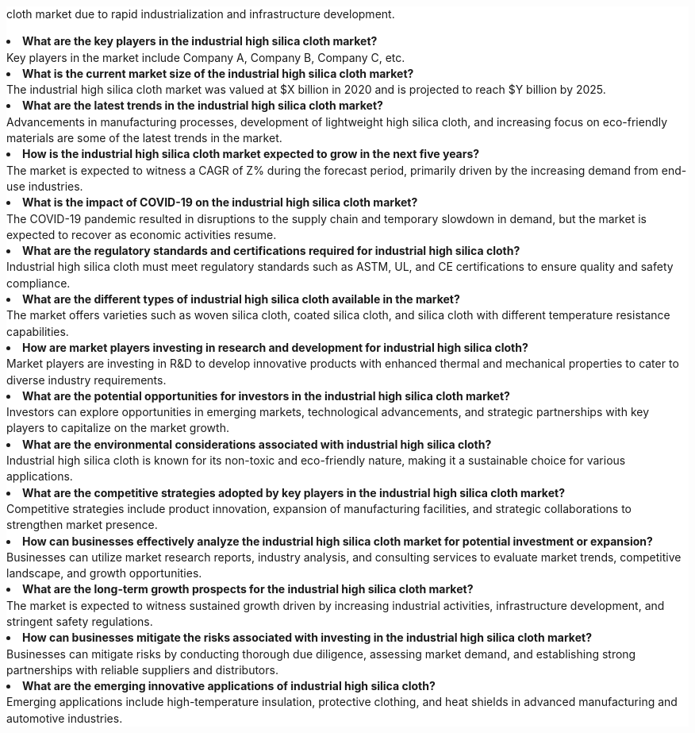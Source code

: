 cloth market due to rapid industrialization and infrastructure development.</li> <li><strong>What are the key players in the industrial high silica cloth market?</strong><br> Key players in the market include Company A, Company B, Company C, etc.</li> <li><strong>What is the current market size of the industrial high silica cloth market?</strong><br> The industrial high silica cloth market was valued at $X billion in 2020 and is projected to reach $Y billion by 2025.</li> <li><strong>What are the latest trends in the industrial high silica cloth market?</strong><br> Advancements in manufacturing processes, development of lightweight high silica cloth, and increasing focus on eco-friendly materials are some of the latest trends in the market.</li> <li><strong>How is the industrial high silica cloth market expected to grow in the next five years?</strong><br> The market is expected to witness a CAGR of Z% during the forecast period, primarily driven by the increasing demand from end-use industries.</li> <li><strong>What is the impact of COVID-19 on the industrial high silica cloth market?</strong><br> The COVID-19 pandemic resulted in disruptions to the supply chain and temporary slowdown in demand, but the market is expected to recover as economic activities resume.</li> <li><strong>What are the regulatory standards and certifications required for industrial high silica cloth?</strong><br> Industrial high silica cloth must meet regulatory standards such as ASTM, UL, and CE certifications to ensure quality and safety compliance.</li> <li><strong>What are the different types of industrial high silica cloth available in the market?</strong><br> The market offers varieties such as woven silica cloth, coated silica cloth, and silica cloth with different temperature resistance capabilities.</li> <li><strong>How are market players investing in research and development for industrial high silica cloth?</strong><br> Market players are investing in R&D to develop innovative products with enhanced thermal and mechanical properties to cater to diverse industry requirements.</li> <li><strong>What are the potential opportunities for investors in the industrial high silica cloth market?</strong><br> Investors can explore opportunities in emerging markets, technological advancements, and strategic partnerships with key players to capitalize on the market growth.</li> <li><strong>What are the environmental considerations associated with industrial high silica cloth?</strong><br> Industrial high silica cloth is known for its non-toxic and eco-friendly nature, making it a sustainable choice for various applications.</li> <li><strong>What are the competitive strategies adopted by key players in the industrial high silica cloth market?</strong><br> Competitive strategies include product innovation, expansion of manufacturing facilities, and strategic collaborations to strengthen market presence.</li> <li><strong>How can businesses effectively analyze the industrial high silica cloth market for potential investment or expansion?</strong><br> Businesses can utilize market research reports, industry analysis, and consulting services to evaluate market trends, competitive landscape, and growth opportunities.</li> <li><strong>What are the long-term growth prospects for the industrial high silica cloth market?</strong><br> The market is expected to witness sustained growth driven by increasing industrial activities, infrastructure development, and stringent safety regulations.</li> <li><strong>How can businesses mitigate the risks associated with investing in the industrial high silica cloth market?</strong><br> Businesses can mitigate risks by conducting thorough due diligence, assessing market demand, and establishing strong partnerships with reliable suppliers and distributors.</li> <li><strong>What are the emerging innovative applications of industrial high silica cloth?</strong><br> Emerging applications include high-temperature insulation, protective clothing, and heat shields in advanced manufacturing and automotive industries.</li></ol></body></html></strong></p>
